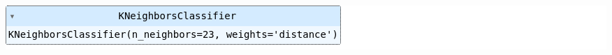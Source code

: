 <style>#sk-container-id-7 {color: black;}#sk-container-id-7 pre{padding: 0;}#sk-container-id-7 div.sk-toggleable {background-color: white;}#sk-container-id-7 label.sk-toggleable__label {cursor: pointer;display: block;width: 100%;margin-bottom: 0;padding: 0.3em;box-sizing: border-box;text-align: center;}#sk-container-id-7 label.sk-toggleable__label-arrow:before {content: "▸";float: left;margin-right: 0.25em;color: #696969;}#sk-container-id-7 label.sk-toggleable__label-arrow:hover:before {color: black;}#sk-container-id-7 div.sk-estimator:hover label.sk-toggleable__label-arrow:before {color: black;}#sk-container-id-7 div.sk-toggleable__content {max-height: 0;max-width: 0;overflow: hidden;text-align: left;background-color: #f0f8ff;}#sk-container-id-7 div.sk-toggleable__content pre {margin: 0.2em;color: black;border-radius: 0.25em;background-color: #f0f8ff;}#sk-container-id-7 input.sk-toggleable__control:checked~div.sk-toggleable__content {max-height: 200px;max-width: 100%;overflow: auto;}#sk-container-id-7 input.sk-toggleable__control:checked~label.sk-toggleable__label-arrow:before {content: "▾";}#sk-container-id-7 div.sk-estimator input.sk-toggleable__control:checked~label.sk-toggleable__label {background-color: #d4ebff;}#sk-container-id-7 div.sk-label input.sk-toggleable__control:checked~label.sk-toggleable__label {background-color: #d4ebff;}#sk-container-id-7 input.sk-hidden--visually {border: 0;clip: rect(1px 1px 1px 1px);clip: rect(1px, 1px, 1px, 1px);height: 1px;margin: -1px;overflow: hidden;padding: 0;position: absolute;width: 1px;}#sk-container-id-7 div.sk-estimator {font-family: monospace;background-color: #f0f8ff;border: 1px dotted black;border-radius: 0.25em;box-sizing: border-box;margin-bottom: 0.5em;}#sk-container-id-7 div.sk-estimator:hover {background-color: #d4ebff;}#sk-container-id-7 div.sk-parallel-item::after {content: "";width: 100%;border-bottom: 1px solid gray;flex-grow: 1;}#sk-container-id-7 div.sk-label:hover label.sk-toggleable__label {background-color: #d4ebff;}#sk-container-id-7 div.sk-serial::before {content: "";position: absolute;border-left: 1px solid gray;box-sizing: border-box;top: 0;bottom: 0;left: 50%;z-index: 0;}#sk-container-id-7 div.sk-serial {display: flex;flex-direction: column;align-items: center;background-color: white;padding-right: 0.2em;padding-left: 0.2em;position: relative;}#sk-container-id-7 div.sk-item {position: relative;z-index: 1;}#sk-container-id-7 div.sk-parallel {display: flex;align-items: stretch;justify-content: center;background-color: white;position: relative;}#sk-container-id-7 div.sk-item::before, #sk-container-id-7 div.sk-parallel-item::before {content: "";position: absolute;border-left: 1px solid gray;box-sizing: border-box;top: 0;bottom: 0;left: 50%;z-index: -1;}#sk-container-id-7 div.sk-parallel-item {display: flex;flex-direction: column;z-index: 1;position: relative;background-color: white;}#sk-container-id-7 div.sk-parallel-item:first-child::after {align-self: flex-end;width: 50%;}#sk-container-id-7 div.sk-parallel-item:last-child::after {align-self: flex-start;width: 50%;}#sk-container-id-7 div.sk-parallel-item:only-child::after {width: 0;}#sk-container-id-7 div.sk-dashed-wrapped {border: 1px dashed gray;margin: 0 0.4em 0.5em 0.4em;box-sizing: border-box;padding-bottom: 0.4em;background-color: white;}#sk-container-id-7 div.sk-label label {font-family: monospace;font-weight: bold;display: inline-block;line-height: 1.2em;}#sk-container-id-7 div.sk-label-container {text-align: center;}#sk-container-id-7 div.sk-container {/* jupyter's `normalize.less` sets `[hidden] { display: none; }` but bootstrap.min.css set `[hidden] { display: none !important; }` so we also need the `!important` here to be able to override the default hidden behavior on the sphinx rendered scikit-learn.org. See: https://github.com/scikit-learn/scikit-learn/issues/21755 */display: inline-block !important;position: relative;}#sk-container-id-7 div.sk-text-repr-fallback {display: none;}</style><div id="sk-container-id-7" class="sk-top-container"><div class="sk-text-repr-fallback"><pre>KNeighborsClassifier(n_neighbors=23, weights=&#x27;distance&#x27;)</pre><b>In a Jupyter environment, please rerun this cell to show the HTML representation or trust the notebook. <br />On GitHub, the HTML representation is unable to render, please try loading this page with nbviewer.org.</b></div><div class="sk-container" hidden><div class="sk-item"><div class="sk-estimator sk-toggleable"><input class="sk-toggleable__control sk-hidden--visually" id="sk-estimator-id-7" type="checkbox" checked><label for="sk-estimator-id-7" class="sk-toggleable__label sk-toggleable__label-arrow">KNeighborsClassifier</label><div class="sk-toggleable__content"><pre>KNeighborsClassifier(n_neighbors=23, weights=&#x27;distance&#x27;)</pre></div></div></div></div></div>


